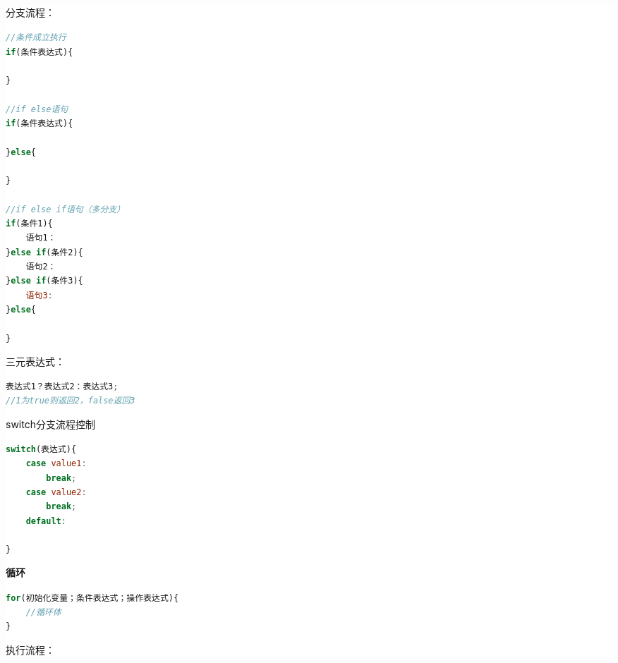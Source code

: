 分支流程：

```js
//条件成立执行
if(条件表达式){
    
}

//if else语句
if(条件表达式){
    
}else{
    
}

//if else if语句（多分支）
if(条件1){
    语句1：
}else if(条件2){
    语句2：
}else if(条件3){
    语句3:
}else{
    
}
```

三元表达式：

```js
表达式1？表达式2：表达式3;
//1为true则返回2，false返回3
```

switch分支流程控制

```js
switch(表达式){
    case value1:
        break;
    case value2:
        break;
    default:
        
}
```

**循环**

```js
for(初始化变量；条件表达式；操作表达式){
    //循环体
}
```

执行流程：
